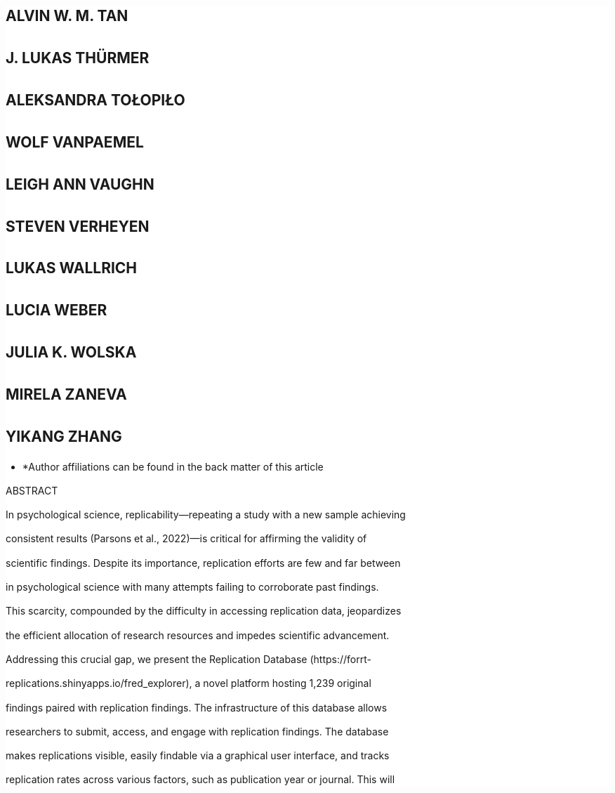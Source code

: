 ## ALVIN W. M. TAN

## J. LUKAS THÜRMER

## ALEKSANDRA TOŁOPIŁO

## WOLF VANPAEMEL

## LEIGH ANN VAUGHN

## STEVEN VERHEYEN

## LUKAS WALLRICH

## LUCIA WEBER

## JULIA K. WOLSKA

## MIRELA ZANEVA

## YIKANG ZHANG

- *Author affiliations can be found in the back matter of this article

ABSTRACT

In psychological science, replicability—repeating a study with a new sample achieving

consistent results (Parsons et al., 2022)—is critical for affirming the validity of

scientific findings. Despite its importance, replication efforts are few and far between

in psychological science with many attempts failing to corroborate past findings.

This scarcity, compounded by the difficulty in accessing replication data, jeopardizes

the efficient allocation of research resources and impedes scientific advancement.

Addressing this crucial gap, we present the Replication Database (https://forrt-

replications.shinyapps.io/fred_explorer), a novel platform hosting 1,239 original

findings paired with replication findings. The infrastructure of this database allows

researchers to submit, access, and engage with replication findings. The database

makes replications visible, easily findable via a graphical user interface, and tracks

replication rates across various factors, such as publication year or journal. This will
